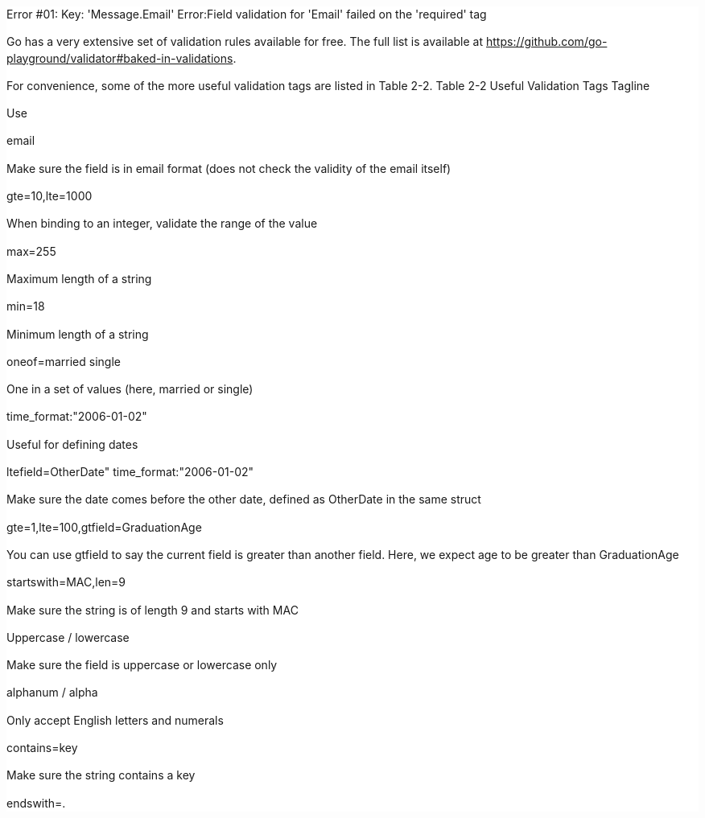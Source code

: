               
Error #01: Key: 'Message.Email' Error:Field validation for 'Email' failed on the 'required' tag

            

          
Go has a very extensive set of validation rules available for free. The full list is available at https://github.com/go-playground/validator#baked-in-validations.

For convenience, some of the more useful validation tags are listed in Table 2-2.
Table 2-2 Useful Validation Tags
Tagline

Use

email

Make sure the field is in email format (does not check the validity of the email itself)

gte=10,lte=1000

When binding to an integer, validate the range of the value

max=255

Maximum length of a string

min=18

Minimum length of a string

oneof=married single

One in a set of values (here, married or single)

time_format:"2006-01-02"

Useful for defining dates

ltefield=OtherDate" time_format:"2006-01-02"

Make sure the date comes before the other date, defined as OtherDate in the same struct

gte=1,lte=100,gtfield=GraduationAge

You can use gtfield to say the current field is greater than another field. Here, we expect age to be greater than GraduationAge

startswith=MAC,len=9

Make sure the string is of length 9 and starts with MAC

Uppercase / lowercase

Make sure the field is uppercase or lowercase only

alphanum / alpha

Only accept English letters and numerals

contains=key

Make sure the string contains a key

endswith=.
